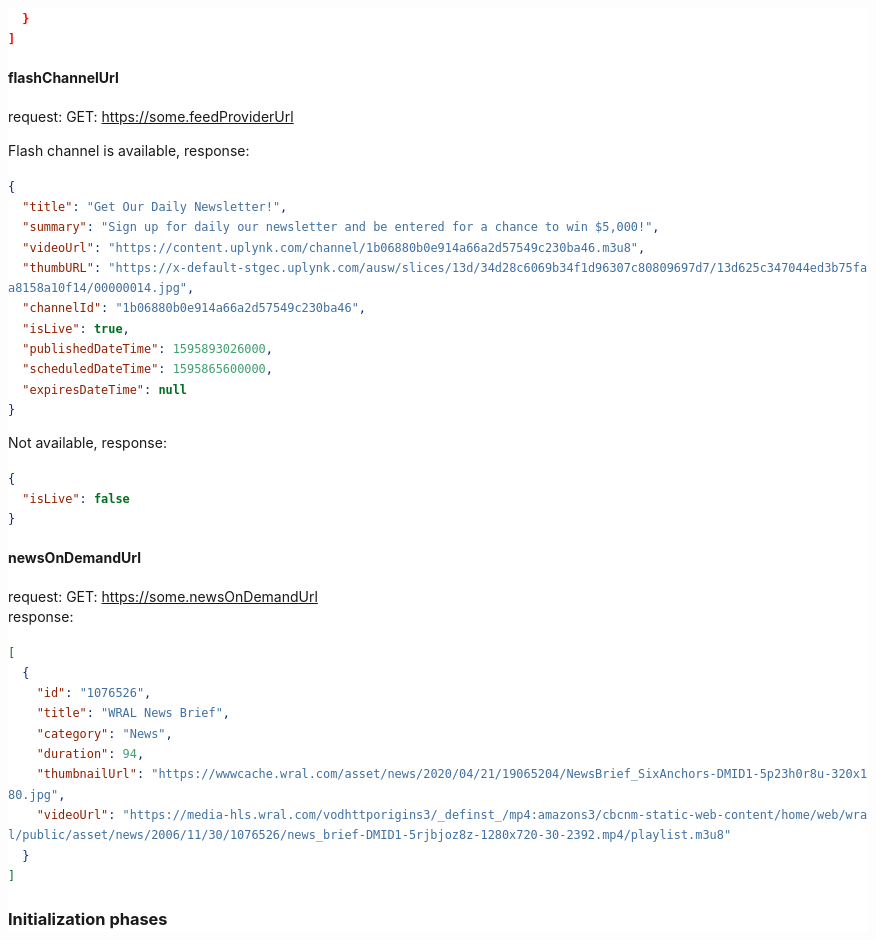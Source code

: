 ```json
  }
]
```

#### flashChannelUrl
request:
GET: https://some.feedProviderUrl <br />

Flash channel is available, response:

```json
{
  "title": "Get Our Daily Newsletter!",
  "summary": "Sign up for daily our newsletter and be entered for a chance to win $5,000!",
  "videoUrl": "https://content.uplynk.com/channel/1b06880b0e914a66a2d57549c230ba46.m3u8",
  "thumbURL": "https://x-default-stgec.uplynk.com/ausw/slices/13d/34d28c6069b34f1d96307c80809697d7/13d625c347044ed3b75faa8158a10f14/00000014.jpg",
  "channelId": "1b06880b0e914a66a2d57549c230ba46",
  "isLive": true,
  "publishedDateTime": 1595893026000,
  "scheduledDateTime": 1595865600000,
  "expiresDateTime": null
}
```
Not available, response:
```json
{
  "isLive": false
}
```

#### newsOnDemandUrl
request:
GET: https://some.newsOnDemandUrl <br />
response:
```json
[
  {
    "id": "1076526",
    "title": "WRAL News Brief",
    "category": "News",
    "duration": 94,
    "thumbnailUrl": "https://wwwcache.wral.com/asset/news/2020/04/21/19065204/NewsBrief_SixAnchors-DMID1-5p23h0r8u-320x180.jpg",
    "videoUrl": "https://media-hls.wral.com/vodhttporigins3/_definst_/mp4:amazons3/cbcnm-static-web-content/home/web/wral/public/asset/news/2006/11/30/1076526/news_brief-DMID1-5rjbjoz8z-1280x720-30-2392.mp4/playlist.m3u8"
  }
]
```

### Initialization phases
